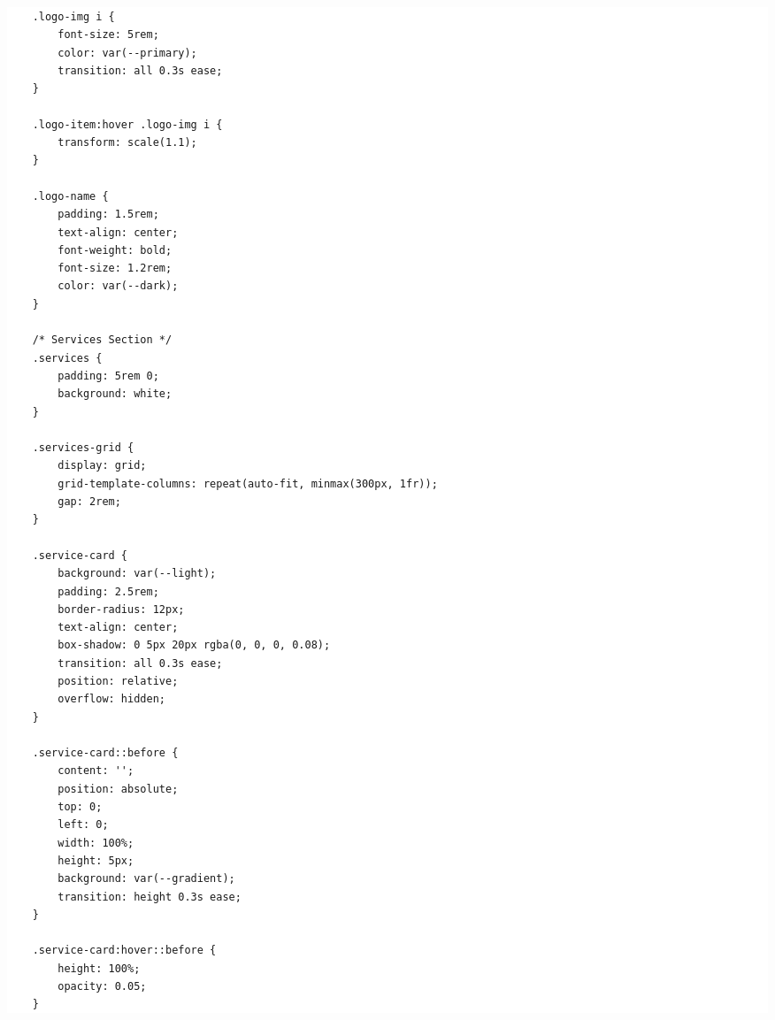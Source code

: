        .logo-img i {
            font-size: 5rem;
            color: var(--primary);
            transition: all 0.3s ease;
        }
        
        .logo-item:hover .logo-img i {
            transform: scale(1.1);
        }
        
        .logo-name {
            padding: 1.5rem;
            text-align: center;
            font-weight: bold;
            font-size: 1.2rem;
            color: var(--dark);
        }
        
        /* Services Section */
        .services {
            padding: 5rem 0;
            background: white;
        }
        
        .services-grid {
            display: grid;
            grid-template-columns: repeat(auto-fit, minmax(300px, 1fr));
            gap: 2rem;
        }
        
        .service-card {
            background: var(--light);
            padding: 2.5rem;
            border-radius: 12px;
            text-align: center;
            box-shadow: 0 5px 20px rgba(0, 0, 0, 0.08);
            transition: all 0.3s ease;
            position: relative;
            overflow: hidden;
        }
        
        .service-card::before {
            content: '';
            position: absolute;
            top: 0;
            left: 0;
            width: 100%;
            height: 5px;
            background: var(--gradient);
            transition: height 0.3s ease;
        }
        
        .service-card:hover::before {
            height: 100%;
            opacity: 0.05;
        }
        